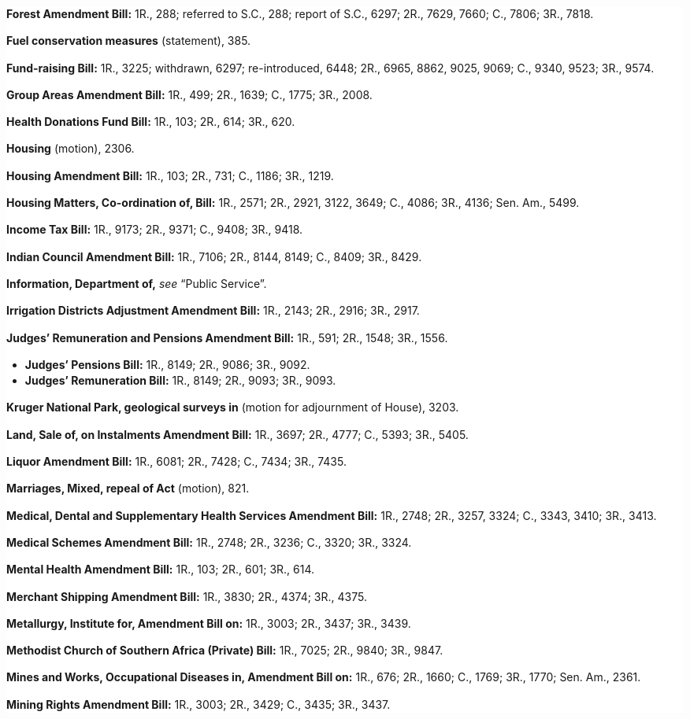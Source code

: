 <p><b>Forest Amendment Bill:</b> 1R., 288; referred to S.C., 288; report of S.C., 6297; 2R., 7629, 7660; C., 7806; 3R., 7818.</p>

<p><b>Fuel conservation measures</b> (statement), 385.</p>

<p><b>Fund-raising Bill:</b> 1R., 3225; withdrawn, 6297; re-introduced, 6448; 2R., 6965, 8862, 9025, 9069; C., 9340, 9523; 3R., 9574.</p>

<p><b>Group Areas Amendment Bill:</b> 1R., 499; 2R., 1639; C., 1775; 3R., 2008.</p>

<p><b>Health Donations Fund Bill:</b> 1R., 103; 2R., 614; 3R., 620.</p>

<p><b>Housing</b> (motion), 2306.</p>

<p><b>Housing Amendment Bill:</b> 1R., 103; 2R., 731; C., 1186; 3R., 1219.</p>

<p><b>Housing Matters, Co-ordination of, Bill:</b> 1R., 2571; 2R., 2921, 3122, 3649; C., 4086; 3R., 4136; Sen. Am., 5499.</p>

<p><b>Income Tax Bill:</b> 1R., 9173; 2R., 9371; C., 9408; 3R., 9418.</p>

<p><b>Indian Council Amendment Bill:</b> 1R., 7106; 2R., 8144, 8149; C., 8409; 3R., 8429.</p>

<p><b>Information, Department of,</b> <i>see</i> &#x201C;Public Service&#x201D;.</p>

<p><b>Irrigation Districts Adjustment Amendment Bill:</b> 1R., 2143; 2R., 2916; 3R., 2917.</p>

<p><b>Judges&#x2019; Remuneration and Pensions Amendment Bill:</b> 1R., 591; 2R., 1548; 3R., 1556.</p>

<ul>

<li><b>Judges&#x2019; Pensions Bill:</b> 1R., 8149; 2R., 9086; 3R., 9092.</li>

<li><b>Judges&#x2019; Remuneration Bill:</b> 1R., 8149; 2R., 9093; 3R., 9093.</li>

</ul>

<p><b>Kruger National Park, geological surveys in</b> (motion for adjournment of House), 3203.</p>

<p><b>Land, Sale of, on Instalments Amendment Bill:</b> 1R., 3697; 2R., 4777; C., 5393; 3R., 5405.</p>

<p><b>Liquor Amendment Bill:</b> 1R., 6081; 2R., 7428; C., 7434; 3R., 7435.</p>

<p><b>Marriages, Mixed, repeal of Act</b> (motion), 821.</p>

<p><b>Medical, Dental and Supplementary Health Services Amendment Bill:</b> 1R., 2748; 2R., 3257, 3324; C., 3343, 3410; 3R., 3413.</p>

<p><b>Medical Schemes Amendment Bill:</b> 1R., 2748; 2R., 3236; C., 3320; 3R., 3324.</p>

<p><b>Mental Health Amendment Bill:</b> 1R., 103; 2R., 601; 3R., 614.</p>

<p><b>Merchant Shipping Amendment Bill:</b> 1R., 3830; 2R., 4374; 3R., 4375.</p>

<p><b>Metallurgy, Institute for, Amendment Bill on:</b> 1R., 3003; 2R., 3437; 3R., 3439.</p>

<p><b>Methodist Church of Southern Africa (Private) Bill:</b> 1R., 7025; 2R., 9840; 3R., 9847.</p>

<p><b>Mines and Works, Occupational Diseases in, Amendment Bill on:</b> 1R., 676; 2R., 1660; C., 1769; 3R., 1770; Sen. Am., 2361.</p>

<p><b><span class="col_xiv" refersTo="page_0012"/>Mining Rights Amendment Bill:</b> 1R., 3003; 2R., 3429; C., 3435; 3R., 3437.</p>
